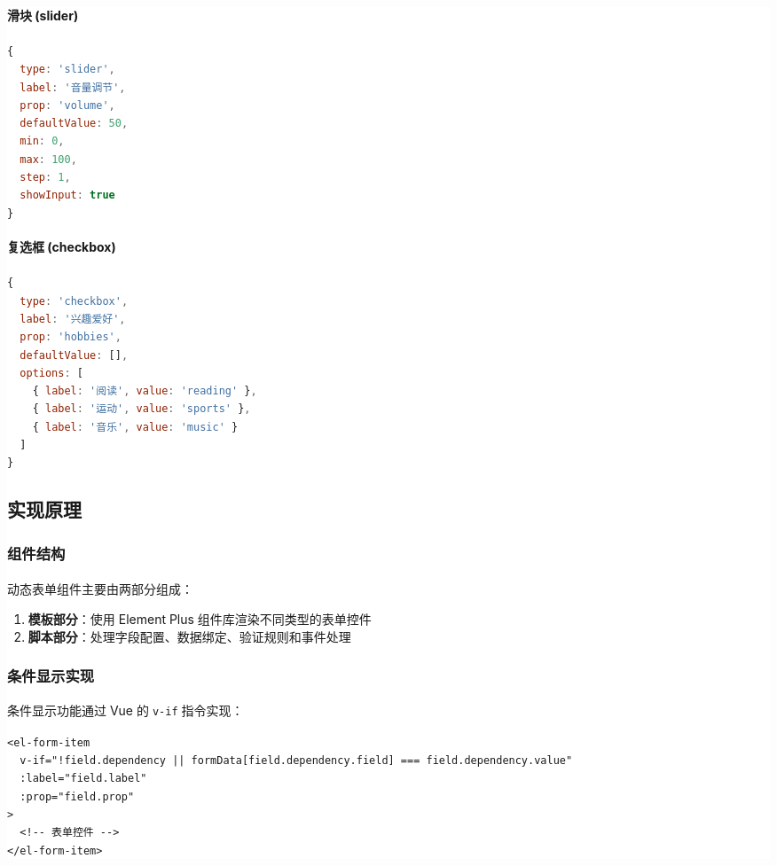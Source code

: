 #### 滑块 (slider)

```js
{
  type: 'slider',
  label: '音量调节',
  prop: 'volume',
  defaultValue: 50,
  min: 0,
  max: 100,
  step: 1,
  showInput: true
}
```

#### 复选框 (checkbox)

```js
{
  type: 'checkbox',
  label: '兴趣爱好',
  prop: 'hobbies',
  defaultValue: [],
  options: [
    { label: '阅读', value: 'reading' },
    { label: '运动', value: 'sports' },
    { label: '音乐', value: 'music' }
  ]
}
```

## 实现原理

### 组件结构

动态表单组件主要由两部分组成：

1. **模板部分**：使用 Element Plus 组件库渲染不同类型的表单控件
2. **脚本部分**：处理字段配置、数据绑定、验证规则和事件处理

### 条件显示实现

条件显示功能通过 Vue 的 `v-if` 指令实现：

```vue
<el-form-item
  v-if="!field.dependency || formData[field.dependency.field] === field.dependency.value"
  :label="field.label"
  :prop="field.prop"
>
  <!-- 表单控件 -->
</el-form-item>
```
